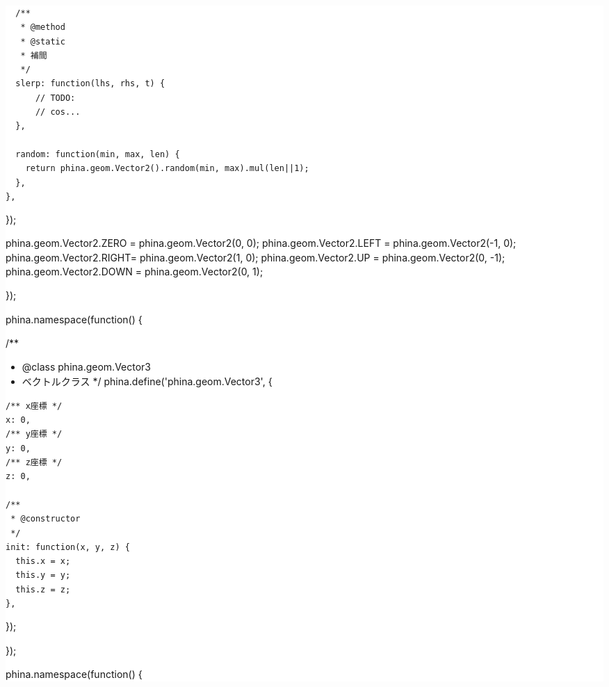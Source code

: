       
      /**
       * @method
       * @static
       * 補間
       */
      slerp: function(lhs, rhs, t) {
          // TODO:
          // cos...
      },

      random: function(min, max, len) {
        return phina.geom.Vector2().random(min, max).mul(len||1);
      },
    },

  });

  phina.geom.Vector2.ZERO = phina.geom.Vector2(0, 0);
  phina.geom.Vector2.LEFT = phina.geom.Vector2(-1, 0);
  phina.geom.Vector2.RIGHT= phina.geom.Vector2(1, 0);
  phina.geom.Vector2.UP   = phina.geom.Vector2(0, -1);
  phina.geom.Vector2.DOWN = phina.geom.Vector2(0, 1);

});


phina.namespace(function() {

  /**
   * @class phina.geom.Vector3
   * ベクトルクラス
   */
  phina.define('phina.geom.Vector3', {

    /** x座標 */
    x: 0,
    /** y座標 */
    y: 0,
    /** z座標 */
    z: 0,

    /**
     * @constructor
     */
    init: function(x, y, z) {
      this.x = x;
      this.y = y;
      this.z = z;
    },

  });

});


phina.namespace(function() {
